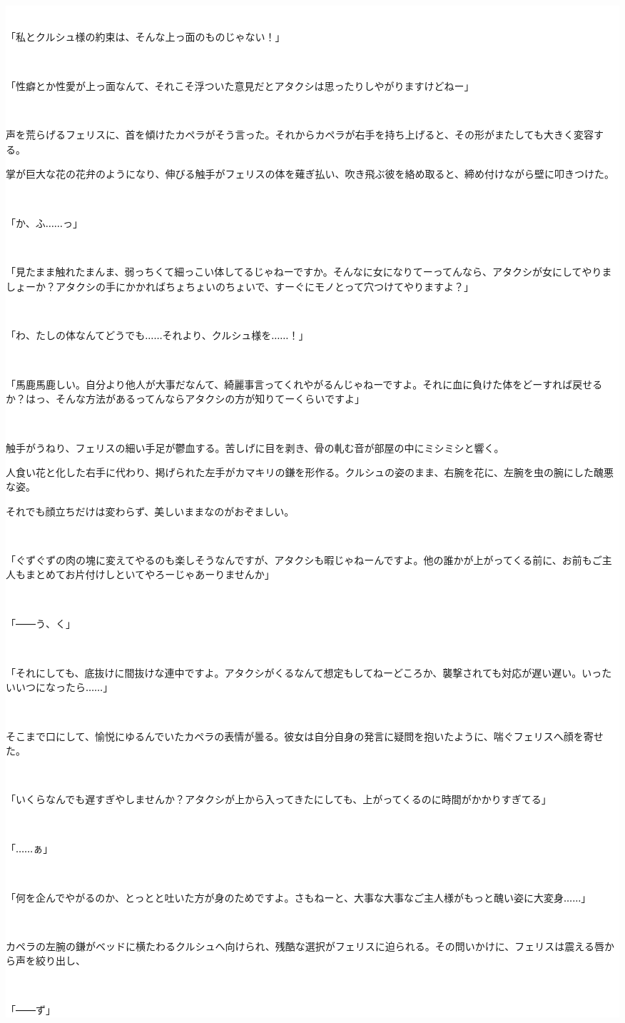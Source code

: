 　

「私とクルシュ様の約束は、そんな上っ面のものじゃない！」

　

「性癖とか性愛が上っ面なんて、それこそ浮ついた意見だとアタクシは思ったりしやがりますけどねー」

　

声を荒らげるフェリスに、首を傾けたカペラがそう言った。それからカペラが右手を持ち上げると、その形がまたしても大きく変容する。

掌が巨大な花の花弁のようになり、伸びる触手がフェリスの体を薙ぎ払い、吹き飛ぶ彼を絡め取ると、締め付けながら壁に叩きつけた。

　

「か、ふ……っ」

　

「見たまま触れたまんま、弱っちくて細っこい体してるじゃねーですか。そんなに女になりてーってんなら、アタクシが女にしてやりましょーか？アタクシの手にかかればちょちょいのちょいで、すーぐにモノとって穴つけてやりますよ？」

　

「わ、たしの体なんてどうでも……それより、クルシュ様を……！」

　

「馬鹿馬鹿しい。自分より他人が大事だなんて、綺麗事言ってくれやがるんじゃねーですよ。それに血に負けた体をどーすれば戻せるか？はっ、そんな方法があるってんならアタクシの方が知りてーくらいですよ」

　

触手がうねり、フェリスの細い手足が鬱血する。苦しげに目を剥き、骨の軋む音が部屋の中にミシミシと響く。

人食い花と化した右手に代わり、掲げられた左手がカマキリの鎌を形作る。クルシュの姿のまま、右腕を花に、左腕を虫の腕にした醜悪な姿。

それでも顔立ちだけは変わらず、美しいままなのがおぞましい。

　

「ぐずぐずの肉の塊に変えてやるのも楽しそうなんですが、アタクシも暇じゃねーんですよ。他の誰かが上がってくる前に、お前もご主人もまとめてお片付けしといてやろーじゃあーりませんか」

　

「――う、く」

　

「それにしても、底抜けに間抜けな連中ですよ。アタクシがくるなんて想定もしてねーどころか、襲撃されても対応が遅い遅い。いったいいつになったら……」

　

そこまで口にして、愉悦にゆるんでいたカペラの表情が曇る。彼女は自分自身の発言に疑問を抱いたように、喘ぐフェリスへ顔を寄せた。

　

「いくらなんでも遅すぎやしませんか？アタクシが上から入ってきたにしても、上がってくるのに時間がかかりすぎてる」

　

「……ぁ」

　

「何を企んでやがるのか、とっとと吐いた方が身のためですよ。さもねーと、大事な大事なご主人様がもっと醜い姿に大変身……」

　

カペラの左腕の鎌がベッドに横たわるクルシュへ向けられ、残酷な選択がフェリスに迫られる。その問いかけに、フェリスは震える唇から声を絞り出し、

　

「――ず」
